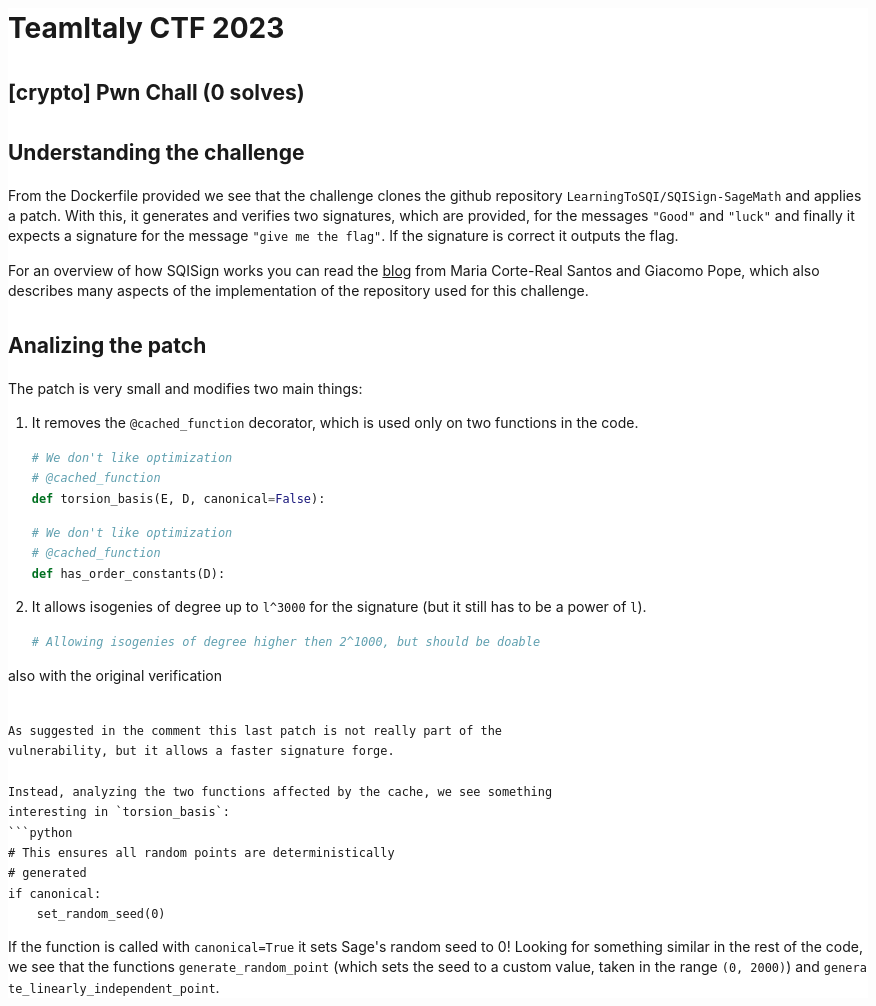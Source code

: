 # TeamItaly CTF 2023

## [crypto] Pwn Chall (0 solves)

## Understanding the challenge

From the Dockerfile provided we see that the challenge clones the github
repository `LearningToSQI/SQISign-SageMath` and applies a patch. With this, it
generates and verifies two signatures, which are provided, for the messages
`"Good"` and `"luck"` and finally it expects a signature for the message
`"give me the flag"`. If the signature is correct it outputs the flag.

For an overview of how SQISign works you can read the
[blog](https://learningtosqi.github.io/posts/overview/) from Maria Corte-Real
Santos and Giacomo Pope, which also describes many aspects of the
implementation of the repository used for this challenge.

## Analizing the patch

The patch is very small and modifies two main things:

1. It removes the `@cached_function` decorator, which is used only on two functions in the code.  
   ```python  
   # We don't like optimization  
   # @cached_function  
   def torsion_basis(E, D, canonical=False):  
   ```  
   ```python  
   # We don't like optimization  
   # @cached_function  
   def has_order_constants(D):  
   ```  
2. It allows isogenies of degree up to `l^3000` for the signature (but it still has to be a power of `l`).  
   ```python  
   # Allowing isogenies of degree higher then 2^1000, but should be doable
also with the original verification  
   ```

As suggested in the comment this last patch is not really part of the
vulnerability, but it allows a faster signature forge.

Instead, analyzing the two functions affected by the cache, we see something
interesting in `torsion_basis`:  
```python  
   # This ensures all random points are deterministically  
   # generated  
   if canonical:  
       set_random_seed(0)  
```  
If the function is called with `canonical=True` it sets Sage's random seed to
0! Looking for something similar in the rest of the code, we see that the
functions `generate_random_point` (which sets the seed to a custom value,
taken in the range `(0, 2000)`) and `generate_linearly_independent_point`.
